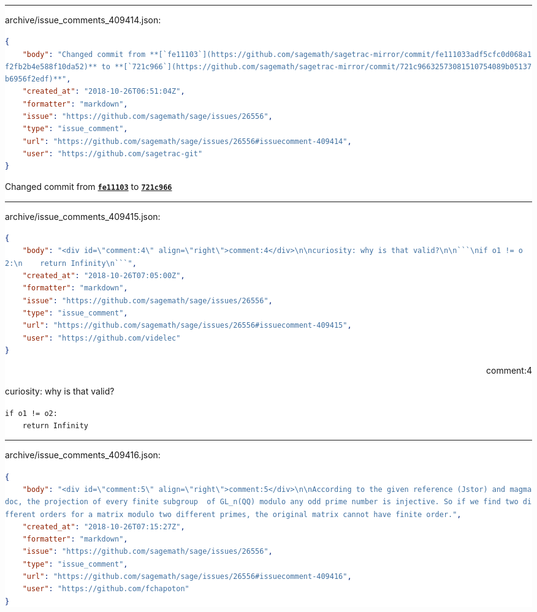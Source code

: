 
---

archive/issue_comments_409414.json:
```json
{
    "body": "Changed commit from **[`fe11103`](https://github.com/sagemath/sagetrac-mirror/commit/fe111033adf5cfc0d068a1f2fb2b4e588f10da52)** to **[`721c966`](https://github.com/sagemath/sagetrac-mirror/commit/721c96632573081510754089b05137b6956f2edf)**",
    "created_at": "2018-10-26T06:51:04Z",
    "formatter": "markdown",
    "issue": "https://github.com/sagemath/sage/issues/26556",
    "type": "issue_comment",
    "url": "https://github.com/sagemath/sage/issues/26556#issuecomment-409414",
    "user": "https://github.com/sagetrac-git"
}
```

Changed commit from **[`fe11103`](https://github.com/sagemath/sagetrac-mirror/commit/fe111033adf5cfc0d068a1f2fb2b4e588f10da52)** to **[`721c966`](https://github.com/sagemath/sagetrac-mirror/commit/721c96632573081510754089b05137b6956f2edf)**



---

archive/issue_comments_409415.json:
```json
{
    "body": "<div id=\"comment:4\" align=\"right\">comment:4</div>\n\ncuriosity: why is that valid?\n\n```\nif o1 != o2:\n    return Infinity\n```",
    "created_at": "2018-10-26T07:05:00Z",
    "formatter": "markdown",
    "issue": "https://github.com/sagemath/sage/issues/26556",
    "type": "issue_comment",
    "url": "https://github.com/sagemath/sage/issues/26556#issuecomment-409415",
    "user": "https://github.com/videlec"
}
```

<div id="comment:4" align="right">comment:4</div>

curiosity: why is that valid?

```
if o1 != o2:
    return Infinity
```



---

archive/issue_comments_409416.json:
```json
{
    "body": "<div id=\"comment:5\" align=\"right\">comment:5</div>\n\nAccording to the given reference (Jstor) and magma doc, the projection of every finite subgroup  of GL_n(QQ) modulo any odd prime number is injective. So if we find two different orders for a matrix modulo two different primes, the original matrix cannot have finite order.",
    "created_at": "2018-10-26T07:15:27Z",
    "formatter": "markdown",
    "issue": "https://github.com/sagemath/sage/issues/26556",
    "type": "issue_comment",
    "url": "https://github.com/sagemath/sage/issues/26556#issuecomment-409416",
    "user": "https://github.com/fchapoton"
}
```
